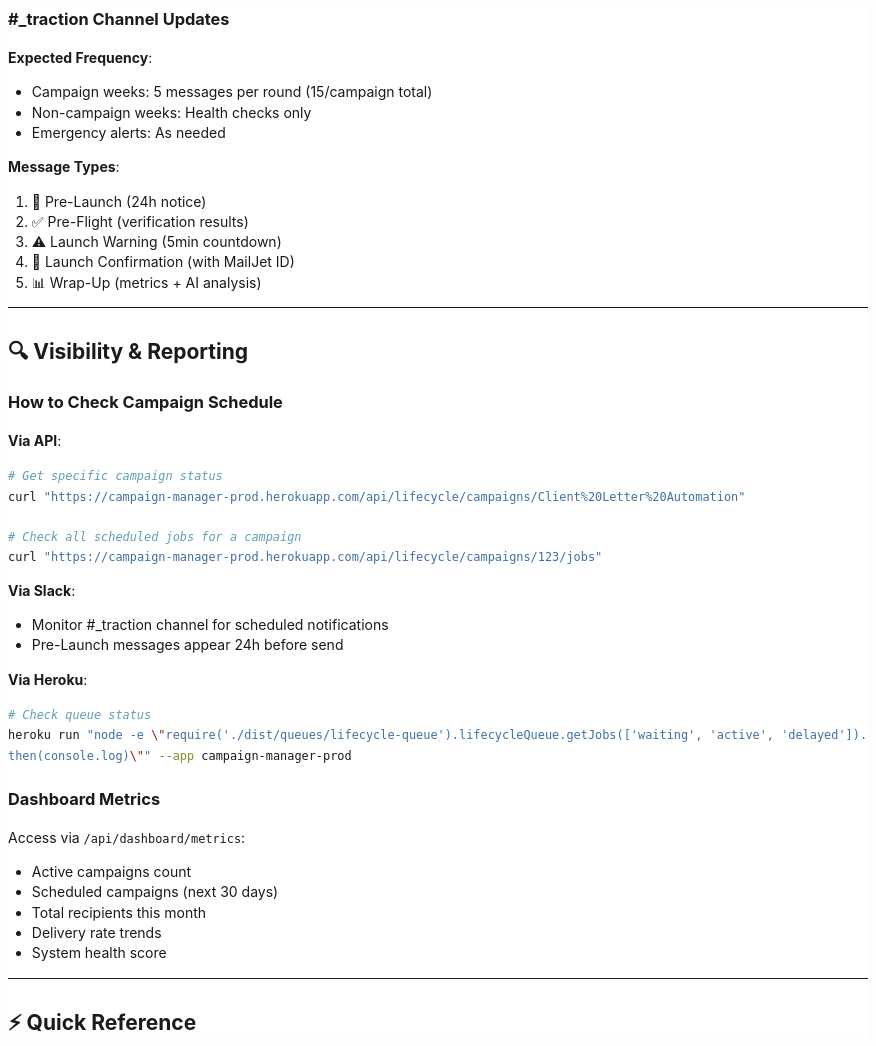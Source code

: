 ### #_traction Channel Updates

**Expected Frequency**:
- Campaign weeks: 5 messages per round (15/campaign total)
- Non-campaign weeks: Health checks only
- Emergency alerts: As needed

**Message Types**:
1. 🔔 Pre-Launch (24h notice)
2. ✅ Pre-Flight (verification results)
3. ⚠️ Launch Warning (5min countdown)
4. 🚀 Launch Confirmation (with MailJet ID)
5. 📊 Wrap-Up (metrics + AI analysis)

---

## 🔍 Visibility & Reporting

### How to Check Campaign Schedule

**Via API**:
```bash
# Get specific campaign status
curl "https://campaign-manager-prod.herokuapp.com/api/lifecycle/campaigns/Client%20Letter%20Automation"

# Check all scheduled jobs for a campaign
curl "https://campaign-manager-prod.herokuapp.com/api/lifecycle/campaigns/123/jobs"
```

**Via Slack**:
- Monitor #_traction channel for scheduled notifications
- Pre-Launch messages appear 24h before send

**Via Heroku**:
```bash
# Check queue status
heroku run "node -e \"require('./dist/queues/lifecycle-queue').lifecycleQueue.getJobs(['waiting', 'active', 'delayed']).then(console.log)\"" --app campaign-manager-prod
```

### Dashboard Metrics

Access via `/api/dashboard/metrics`:
- Active campaigns count
- Scheduled campaigns (next 30 days)
- Total recipients this month
- Delivery rate trends
- System health score

---

## ⚡ Quick Reference
